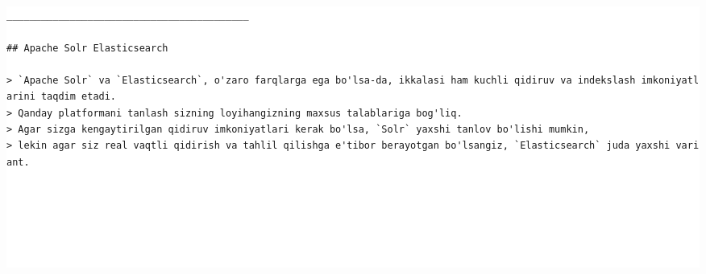 ```
__________________________________________

## Apache Solr Elasticsearch

> `Apache Solr` va `Elasticsearch`, o'zaro farqlarga ega bo'lsa-da, ikkalasi ham kuchli qidiruv va indekslash imkoniyatlarini taqdim etadi. 
> Qanday platformani tanlash sizning loyihangizning maxsus talablariga bog'liq. 
> Agar sizga kengaytirilgan qidiruv imkoniyatlari kerak bo'lsa, `Solr` yaxshi tanlov bo'lishi mumkin, 
> lekin agar siz real vaqtli qidirish va tahlil qilishga e'tibor berayotgan bo'lsangiz, `Elasticsearch` juda yaxshi variant.






